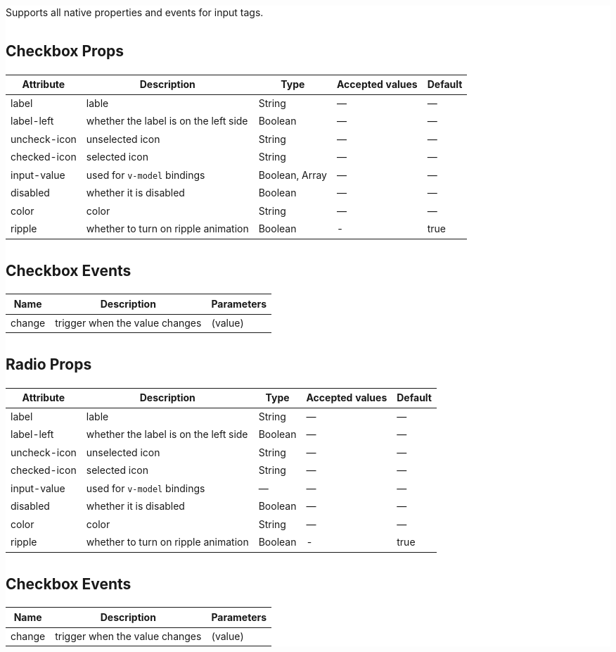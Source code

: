 <mu-alert color="info"> Supports all native properties and events for input tags.</mu-alert>

## Checkbox Props

| Attribute | Description | Type | Accepted values | Default |
|------|------|------|------|------|
| label | lable | String | — | — |
| label-left | whether the label is on the left side | Boolean | — | — |
| uncheck-icon | unselected icon | String | — | — |
| checked-icon | selected icon | String | — | — |
| input-value | used for `v-model` bindings | Boolean, Array | — | — |
| disabled | whether it is disabled | Boolean | — | — |
| color | color | String | — | — |
| ripple | whether to turn on ripple animation | Boolean | - | true |

## Checkbox Events

| Name | Description | Parameters |
|-----|------|-----|
| change | trigger when the value changes | (value) |

## Radio Props

| Attribute | Description | Type | Accepted values | Default |
|------|------|------|------|------|
| label | lable | String | — | — |
| label-left | whether the label is on the left side | Boolean | — | — |
| uncheck-icon | unselected icon | String | — | — |
| checked-icon | selected icon | String | — | — |
| input-value | used for `v-model` bindings | — | — | — |
| disabled | whether it is disabled | Boolean | — | — |
| color | color | String | — | — |
| ripple | whether to turn on ripple animation | Boolean | - | true |

## Checkbox Events

| Name | Description | Parameters |
|-----|------|-----|
| change | trigger when the value changes | (value) |
